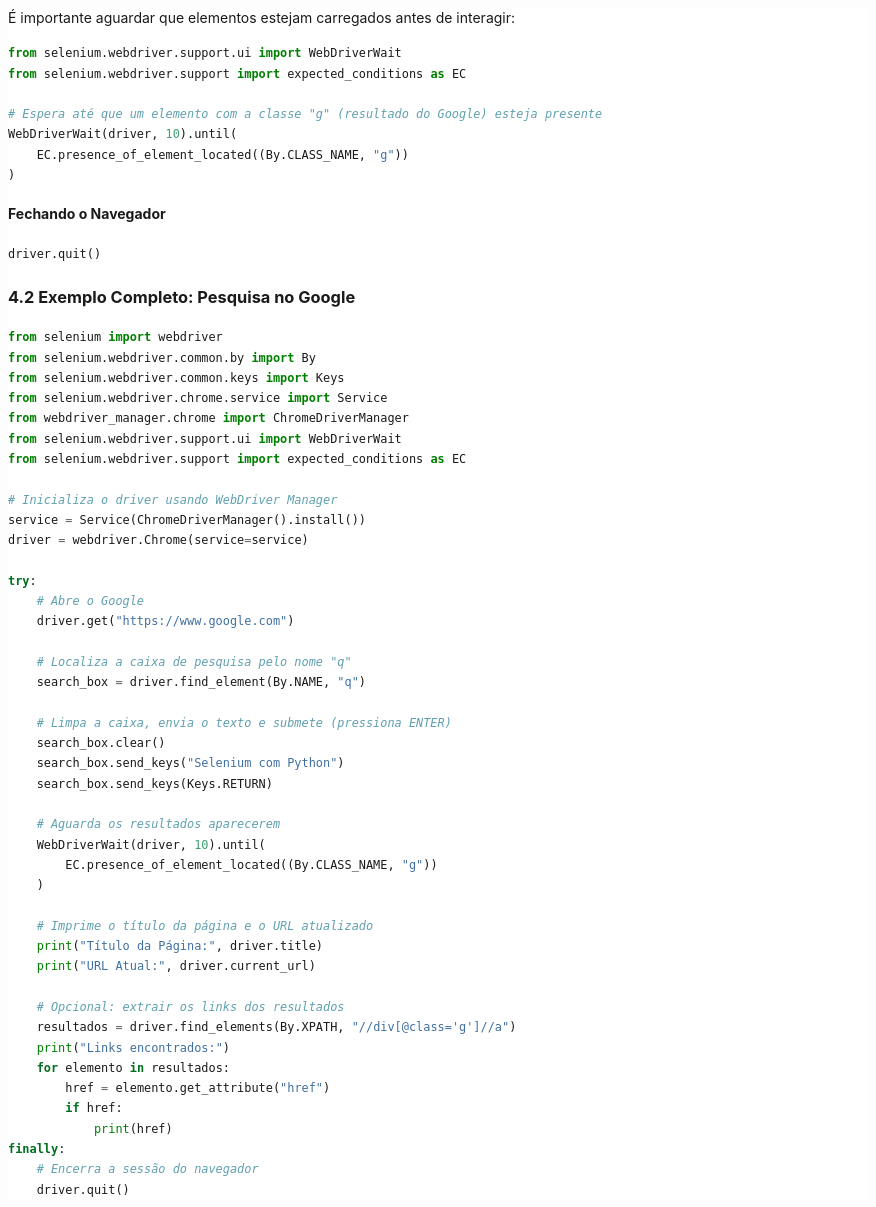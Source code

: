 É importante aguardar que elementos estejam carregados antes de interagir:
```python
from selenium.webdriver.support.ui import WebDriverWait
from selenium.webdriver.support import expected_conditions as EC

# Espera até que um elemento com a classe "g" (resultado do Google) esteja presente
WebDriverWait(driver, 10).until(
    EC.presence_of_element_located((By.CLASS_NAME, "g"))
)
```

#### Fechando o Navegador

```python
driver.quit()
```

### 4.2 Exemplo Completo: Pesquisa no Google

```python
from selenium import webdriver
from selenium.webdriver.common.by import By
from selenium.webdriver.common.keys import Keys
from selenium.webdriver.chrome.service import Service
from webdriver_manager.chrome import ChromeDriverManager
from selenium.webdriver.support.ui import WebDriverWait
from selenium.webdriver.support import expected_conditions as EC

# Inicializa o driver usando WebDriver Manager
service = Service(ChromeDriverManager().install())
driver = webdriver.Chrome(service=service)

try:
    # Abre o Google
    driver.get("https://www.google.com")
    
    # Localiza a caixa de pesquisa pelo nome "q"
    search_box = driver.find_element(By.NAME, "q")
    
    # Limpa a caixa, envia o texto e submete (pressiona ENTER)
    search_box.clear()
    search_box.send_keys("Selenium com Python")
    search_box.send_keys(Keys.RETURN)
    
    # Aguarda os resultados aparecerem
    WebDriverWait(driver, 10).until(
        EC.presence_of_element_located((By.CLASS_NAME, "g"))
    )
    
    # Imprime o título da página e o URL atualizado
    print("Título da Página:", driver.title)
    print("URL Atual:", driver.current_url)
    
    # Opcional: extrair os links dos resultados
    resultados = driver.find_elements(By.XPATH, "//div[@class='g']//a")
    print("Links encontrados:")
    for elemento in resultados:
        href = elemento.get_attribute("href")
        if href:
            print(href)
finally:
    # Encerra a sessão do navegador
    driver.quit()
```
